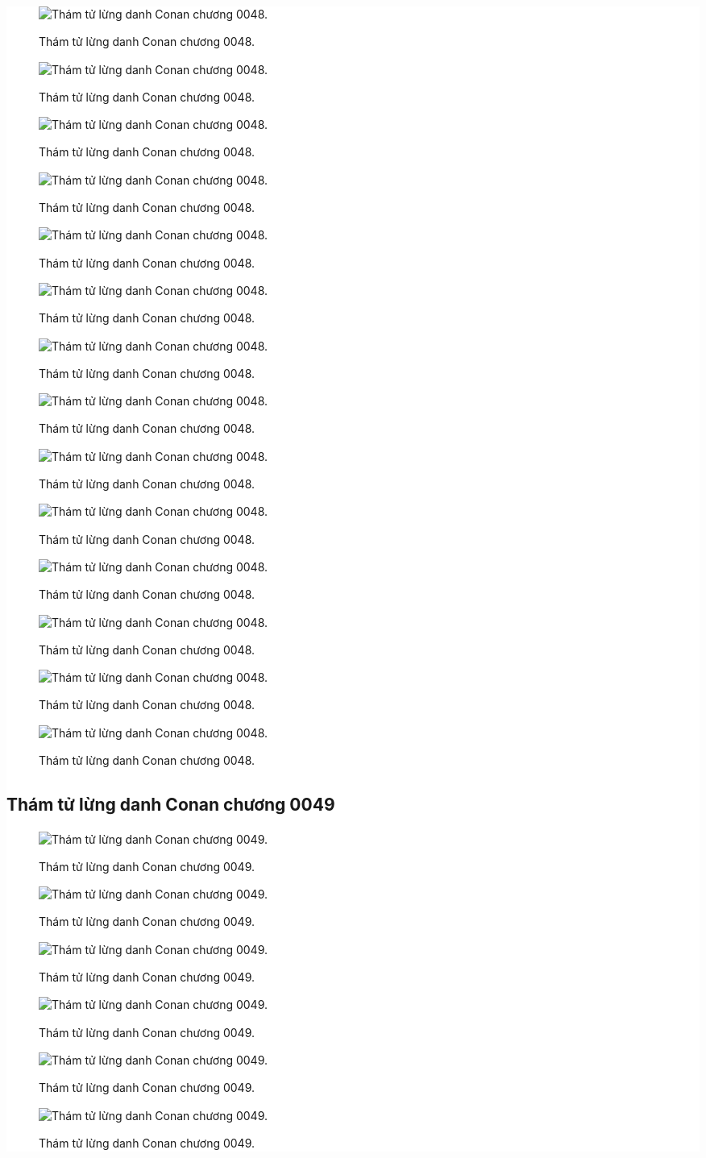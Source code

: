 <figure><img src="https://banmaixanh.vercel.app/manga/gosho-aoyama/tham-tu-lung-danh-conan/0018-05.jpg" alt="Thám tử lừng danh Conan chương 0048." title="Thám tử lừng danh Conan chương 0048." height=100% width=100%><figcaption><p>Thám tử lừng danh Conan chương 0048.</p></figcaption></figure>

<figure><img src="https://banmaixanh.vercel.app/manga/gosho-aoyama/tham-tu-lung-danh-conan/0018-06.jpg" alt="Thám tử lừng danh Conan chương 0048." title="Thám tử lừng danh Conan chương 0048." height=100% width=100%><figcaption><p>Thám tử lừng danh Conan chương 0048.</p></figcaption></figure>

<figure><img src="https://banmaixanh.vercel.app/manga/gosho-aoyama/tham-tu-lung-danh-conan/0018-07.jpg" alt="Thám tử lừng danh Conan chương 0048." title="Thám tử lừng danh Conan chương 0048." height=100% width=100%><figcaption><p>Thám tử lừng danh Conan chương 0048.</p></figcaption></figure>

<figure><img src="https://banmaixanh.vercel.app/manga/gosho-aoyama/tham-tu-lung-danh-conan/0018-08.jpg" alt="Thám tử lừng danh Conan chương 0048." title="Thám tử lừng danh Conan chương 0048." height=100% width=100%><figcaption><p>Thám tử lừng danh Conan chương 0048.</p></figcaption></figure>

<figure><img src="https://banmaixanh.vercel.app/manga/gosho-aoyama/tham-tu-lung-danh-conan/0018-09.jpg" alt="Thám tử lừng danh Conan chương 0048." title="Thám tử lừng danh Conan chương 0048." height=100% width=100%><figcaption><p>Thám tử lừng danh Conan chương 0048.</p></figcaption></figure>

<figure><img src="https://banmaixanh.vercel.app/manga/gosho-aoyama/tham-tu-lung-danh-conan/0018-10.jpg" alt="Thám tử lừng danh Conan chương 0048." title="Thám tử lừng danh Conan chương 0048." height=100% width=100%><figcaption><p>Thám tử lừng danh Conan chương 0048.</p></figcaption></figure>

<figure><img src="https://banmaixanh.vercel.app/manga/gosho-aoyama/tham-tu-lung-danh-conan/0018-11.jpg" alt="Thám tử lừng danh Conan chương 0048." title="Thám tử lừng danh Conan chương 0048." height=100% width=100%><figcaption><p>Thám tử lừng danh Conan chương 0048.</p></figcaption></figure>

<figure><img src="https://banmaixanh.vercel.app/manga/gosho-aoyama/tham-tu-lung-danh-conan/0018-12.jpg" alt="Thám tử lừng danh Conan chương 0048." title="Thám tử lừng danh Conan chương 0048." height=100% width=100%><figcaption><p>Thám tử lừng danh Conan chương 0048.</p></figcaption></figure>

<figure><img src="https://banmaixanh.vercel.app/manga/gosho-aoyama/tham-tu-lung-danh-conan/0018-13.jpg" alt="Thám tử lừng danh Conan chương 0048." title="Thám tử lừng danh Conan chương 0048." height=100% width=100%><figcaption><p>Thám tử lừng danh Conan chương 0048.</p></figcaption></figure>

<figure><img src="https://banmaixanh.vercel.app/manga/gosho-aoyama/tham-tu-lung-danh-conan/0018-14.jpg" alt="Thám tử lừng danh Conan chương 0048." title="Thám tử lừng danh Conan chương 0048." height=100% width=100%><figcaption><p>Thám tử lừng danh Conan chương 0048.</p></figcaption></figure>

<figure><img src="https://banmaixanh.vercel.app/manga/gosho-aoyama/tham-tu-lung-danh-conan/0018-15.jpg" alt="Thám tử lừng danh Conan chương 0048." title="Thám tử lừng danh Conan chương 0048." height=100% width=100%><figcaption><p>Thám tử lừng danh Conan chương 0048.</p></figcaption></figure>

<figure><img src="https://banmaixanh.vercel.app/manga/gosho-aoyama/tham-tu-lung-danh-conan/0018-16.jpg" alt="Thám tử lừng danh Conan chương 0048." title="Thám tử lừng danh Conan chương 0048." height=100% width=100%><figcaption><p>Thám tử lừng danh Conan chương 0048.</p></figcaption></figure>

<figure><img src="https://banmaixanh.vercel.app/manga/gosho-aoyama/tham-tu-lung-danh-conan/0018-17.jpg" alt="Thám tử lừng danh Conan chương 0048." title="Thám tử lừng danh Conan chương 0048." height=100% width=100%><figcaption><p>Thám tử lừng danh Conan chương 0048.</p></figcaption></figure>

<figure><img src="https://banmaixanh.vercel.app/manga/gosho-aoyama/tham-tu-lung-danh-conan/0018-18.jpg" alt="Thám tử lừng danh Conan chương 0048." title="Thám tử lừng danh Conan chương 0048." height=100% width=100%><figcaption><p>Thám tử lừng danh Conan chương 0048.</p></figcaption></figure>

## Thám tử lừng danh Conan chương 0049

<figure><img src="https://banmaixanh.vercel.app/manga/gosho-aoyama/tham-tu-lung-danh-conan/0019-01.jpg" alt="Thám tử lừng danh Conan chương 0049." title="Thám tử lừng danh Conan chương 0049." height=100% width=100%><figcaption><p>Thám tử lừng danh Conan chương 0049.</p></figcaption></figure>

<figure><img src="https://banmaixanh.vercel.app/manga/gosho-aoyama/tham-tu-lung-danh-conan/0019-02.jpg" alt="Thám tử lừng danh Conan chương 0049." title="Thám tử lừng danh Conan chương 0049." height=100% width=100%><figcaption><p>Thám tử lừng danh Conan chương 0049.</p></figcaption></figure>

<figure><img src="https://banmaixanh.vercel.app/manga/gosho-aoyama/tham-tu-lung-danh-conan/0019-03.jpg" alt="Thám tử lừng danh Conan chương 0049." title="Thám tử lừng danh Conan chương 0049." height=100% width=100%><figcaption><p>Thám tử lừng danh Conan chương 0049.</p></figcaption></figure>

<figure><img src="https://banmaixanh.vercel.app/manga/gosho-aoyama/tham-tu-lung-danh-conan/0019-04.jpg" alt="Thám tử lừng danh Conan chương 0049." title="Thám tử lừng danh Conan chương 0049." height=100% width=100%><figcaption><p>Thám tử lừng danh Conan chương 0049.</p></figcaption></figure>

<figure><img src="https://banmaixanh.vercel.app/manga/gosho-aoyama/tham-tu-lung-danh-conan/0019-05.jpg" alt="Thám tử lừng danh Conan chương 0049." title="Thám tử lừng danh Conan chương 0049." height=100% width=100%><figcaption><p>Thám tử lừng danh Conan chương 0049.</p></figcaption></figure>

<figure><img src="https://banmaixanh.vercel.app/manga/gosho-aoyama/tham-tu-lung-danh-conan/0019-06.jpg" alt="Thám tử lừng danh Conan chương 0049." title="Thám tử lừng danh Conan chương 0049." height=100% width=100%><figcaption><p>Thám tử lừng danh Conan chương 0049.</p></figcaption></figure>
